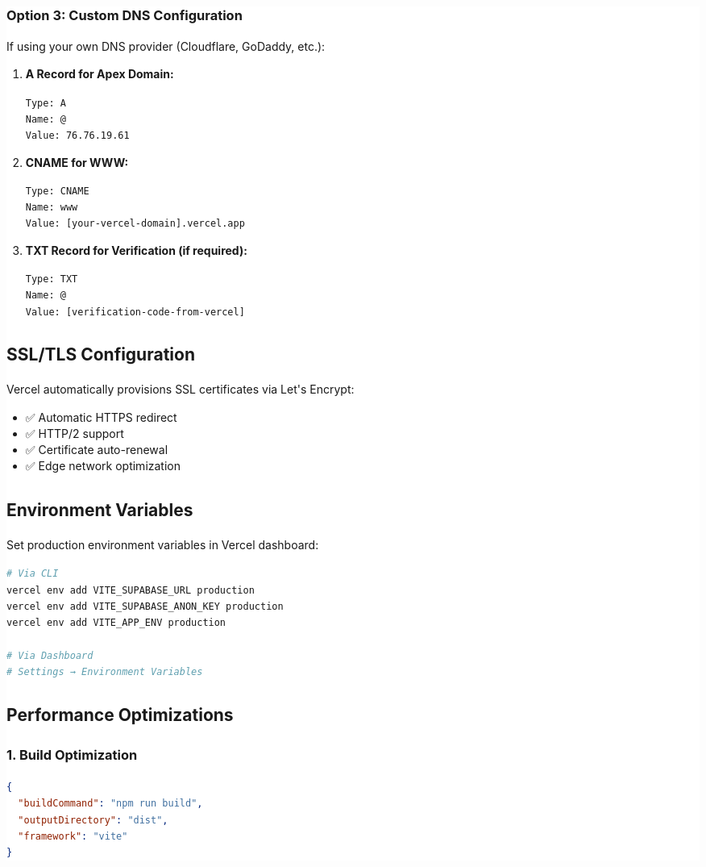 ### Option 3: Custom DNS Configuration

If using your own DNS provider (Cloudflare, GoDaddy, etc.):

1. **A Record for Apex Domain:**
   ```
   Type: A
   Name: @
   Value: 76.76.19.61
   ```

2. **CNAME for WWW:**
   ```
   Type: CNAME
   Name: www
   Value: [your-vercel-domain].vercel.app
   ```

3. **TXT Record for Verification (if required):**
   ```
   Type: TXT
   Name: @
   Value: [verification-code-from-vercel]
   ```

## SSL/TLS Configuration

Vercel automatically provisions SSL certificates via Let's Encrypt:
- ✅ Automatic HTTPS redirect
- ✅ HTTP/2 support
- ✅ Certificate auto-renewal
- ✅ Edge network optimization

## Environment Variables

Set production environment variables in Vercel dashboard:

```bash
# Via CLI
vercel env add VITE_SUPABASE_URL production
vercel env add VITE_SUPABASE_ANON_KEY production
vercel env add VITE_APP_ENV production

# Via Dashboard
# Settings → Environment Variables
```

## Performance Optimizations

### 1. Build Optimization
```json
{
  "buildCommand": "npm run build",
  "outputDirectory": "dist",
  "framework": "vite"
}
```
